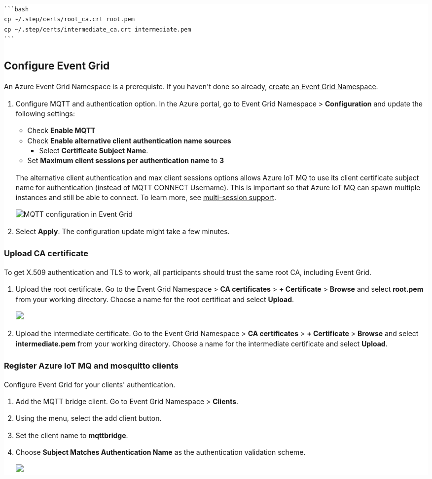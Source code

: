     ```bash
    cp ~/.step/certs/root_ca.crt root.pem
    cp ~/.step/certs/intermediate_ca.crt intermediate.pem
    ```

## Configure Event Grid

An Azure Event Grid Namespace is a prerequiste. If you haven't done so already, [create an Event Grid Namespace](https://learn.microsoft.com/azure/event-grid/create-view-manage-namespaces).

1. Configure MQTT and authentication option. In the Azure portal, go to Event Grid Namespace > **Configuration** and update the following settings:

    - Check **Enable MQTT**
    - Check **Enable alternative client authentication name sources**
      - Select **Certificate Subject Name**.
    - Set **Maximum client sessions per authentication name** to **3**
    
    The alternative client authentication and max client sessions options allows Azure IoT MQ to use its client certificate subject name for authentication (instead of MQTT CONNECT Username). This is important so that Azure IoT MQ can spawn multiple instances and still be able to connect. To learn more, see [multi-session support](https://learn.microsoft.com/azure/event-grid/mqtt-establishing-multiple-sessions-per-client).
    
    ![MQTT configuration in Event Grid](config.png)
    
1. Select **Apply**. The configuration update might take a few minutes.

### Upload CA certificate

To get X.509 authentication and TLS to work, all participants should trust the same root CA, including Event Grid.

1. Upload the root certificate. Go to the Event Grid Namespace > **CA certificates** > **+ Certificate** > **Browse** and select **root.pem** from your working directory. Choose a name for the root certificat and select **Upload**.

    ![](upload-ca.png)

1. Upload the intermediate certificate. Go to the Event Grid Namespace > **CA certificates** > **+ Certificate** > **Browse** and select **intermediate.pem** from your working directory. Choose a name for the intermediate certificate and select **Upload**.

### Register Azure IoT MQ and mosquitto clients

Configure Event Grid for your clients' authentication.

1. Add the MQTT bridge client. Go to Event Grid Namespace > **Clients**.
1. Using the menu, select the add client button.
1. Set the client name to **mqttbridge**.
1. Choose **Subject Matches Authentication Name** as the authentication validation scheme.

    ![](client.png)

